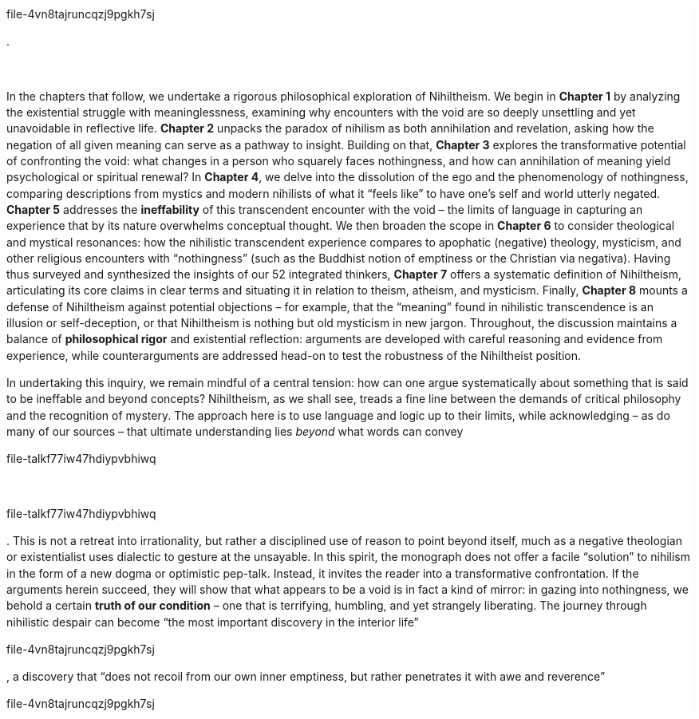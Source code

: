 file-4vn8tajruncqzj9pgkh7sj

.

<br>

In the chapters that follow, we undertake a rigorous philosophical exploration of Nihiltheism. We begin in **Chapter 1** by analyzing the existential struggle with meaninglessness, examining why encounters with the void are so deeply unsettling and yet unavoidable in reflective life. **Chapter 2** unpacks the paradox of nihilism as both annihilation and revelation, asking how the negation of all given meaning can serve as a pathway to insight. Building on that, **Chapter 3** explores the transformative potential of confronting the void: what changes in a person who squarely faces nothingness, and how can annihilation of meaning yield psychological or spiritual renewal? In **Chapter 4**, we delve into the dissolution of the ego and the phenomenology of nothingness, comparing descriptions from mystics and modern nihilists of what it “feels like” to have one’s self and world utterly negated. **Chapter 5** addresses the **ineffability** of this transcendent encounter with the void – the limits of language in capturing an experience that by its nature overwhelms conceptual thought. We then broaden the scope in **Chapter 6** to consider theological and mystical resonances: how the nihilistic transcendent experience compares to apophatic (negative) theology, mysticism, and other religious encounters with “nothingness” (such as the Buddhist notion of emptiness or the Christian via negativa). Having thus surveyed and synthesized the insights of our 52 integrated thinkers, **Chapter 7** offers a systematic definition of Nihiltheism, articulating its core claims in clear terms and situating it in relation to theism, atheism, and mysticism. Finally, **Chapter 8** mounts a defense of Nihiltheism against potential objections – for example, that the “meaning” found in nihilistic transcendence is an illusion or self-deception, or that Nihiltheism is nothing but old mysticism in new jargon. Throughout, the discussion maintains a balance of **philosophical rigor** and existential reflection: arguments are developed with careful reasoning and evidence from experience, while counterarguments are addressed head-on to test the robustness of the Nihiltheist position.

In undertaking this inquiry, we remain mindful of a central tension: how can one argue systematically about something that is said to be ineffable and beyond concepts? Nihiltheism, as we shall see, treads a fine line between the demands of critical philosophy and the recognition of mystery. The approach here is to use language and logic up to their limits, while acknowledging – as do many of our sources – that ultimate understanding lies _beyond_ what words can convey​

file-talkf77iw47hdiypvbhiwq

​

file-talkf77iw47hdiypvbhiwq

. This is not a retreat into irrationality, but rather a disciplined use of reason to point beyond itself, much as a negative theologian or existentialist uses dialectic to gesture at the unsayable. In this spirit, the monograph does not offer a facile “solution” to nihilism in the form of a new dogma or optimistic pep-talk. Instead, it invites the reader into a transformative confrontation. If the arguments herein succeed, they will show that what appears to be a void is in fact a kind of mirror: in gazing into nothingness, we behold a certain **truth of our condition** – one that is terrifying, humbling, and yet strangely liberating. The journey through nihilistic despair can become “the most important discovery in the interior life”​

file-4vn8tajruncqzj9pgkh7sj

, a discovery that “does not recoil from our own inner emptiness, but rather penetrates it with awe and reverence”​

file-4vn8tajruncqzj9pgkh7sj
